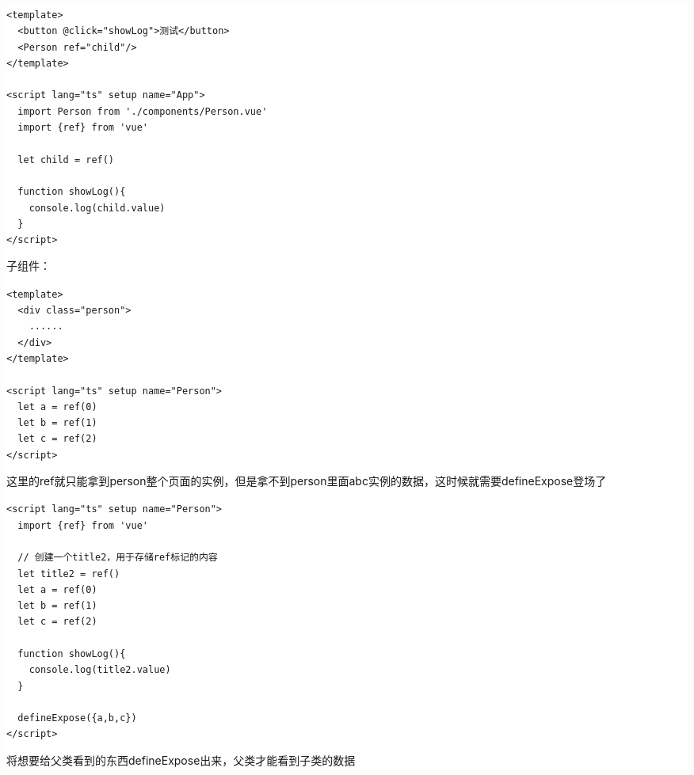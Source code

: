 ```vue
<template>
  <button @click="showLog">测试</button>
  <Person ref="child"/>
</template>

<script lang="ts" setup name="App">
  import Person from './components/Person.vue'
  import {ref} from 'vue'

  let child = ref()

  function showLog(){
    console.log(child.value)
  }
</script>
```

子组件：

```vue
<template>
  <div class="person">
    ......
  </div>
</template>

<script lang="ts" setup name="Person">
  let a = ref(0)
  let b = ref(1)
  let c = ref(2)
</script>
```

这里的ref就只能拿到person整个页面的实例，但是拿不到person里面abc实例的数据，这时候就需要defineExpose登场了

```vue
<script lang="ts" setup name="Person">
  import {ref} from 'vue'

  // 创建一个title2，用于存储ref标记的内容
  let title2 = ref()
  let a = ref(0)
  let b = ref(1)
  let c = ref(2)

  function showLog(){
    console.log(title2.value)
  }

  defineExpose({a,b,c})
</script>
```

将想要给父类看到的东西defineExpose出来，父类才能看到子类的数据